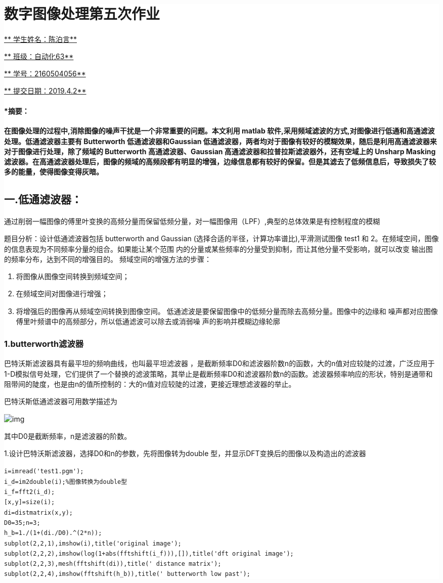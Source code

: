# 数字图像处理第五次作业



<u>**                                                             学生姓名：陈泊言**</u>

<u>**                                                        班级：自动化63**</u>

<u>**                                                             学号：2160504056**</u>

<u>**                                                             提交日期：2019.4.2**</u>

#### *摘要：

**在图像处理的过程中,消除图像的噪声干扰是一个非常重要的问题。本文利用 matlab 软件,采用频域滤波的方式,对图像进行低通和高通滤波处理。低通滤波器主要有 Butterworth 低通滤波器和Gaussian 低通滤波器，两者均对于图像有较好的模糊效果，随后是利用高通滤波器来对于图像进行处理，除了频域的 Butterworth 高通滤波器、Gaussian 高通滤波器和拉普拉斯滤波器外，还有空域上的 Unsharp Masking 滤波器。在高通滤波器处理后，图像的频域的高频段都有明显的增强，边缘信息都有较好的保留。但是其滤去了低频信息后，导致损失了较多的能量，使得图像变得灰暗。**



## 一.低通滤波器：

通过削弱一幅图像的傅里叶变换的高频分量而保留低频分量，对一幅图像用（LPF）,典型的总体效果是有控制程度的模糊

题目分析：设计低通滤波器包括 butterworth and Gaussian (选择合适的半径，计算功率谱比),平滑测试图像 test1 和 2。在频域空间，图像的信息表现为不同频率分量的组合。如果能让某个范围 内的分量或某些频率的分量受到抑制，而让其他分量不受影响，就可以改变 输出图的频率分布，达到不同的增强目的。
频域空间的增强方法的步骤：
1) 将图像从图像空间转换到频域空间；

 2) 在频域空间对图像进行增强；

 3) 将增强后的图像再从频域空间转换到图像空间。
低通滤波是要保留图像中的低频分量而除去高频分量。图像中的边缘和 噪声都对应图像傅里叶频谱中的高频部分，所以低通滤波可以除去或消弱噪 声的影响并模糊边缘轮廓

### 1.butterworth滤波器

巴特沃斯滤波器具有最平坦的频响曲线，也叫最平坦滤波器 ，是截断频率D0和滤波器阶数n的函数，大的n值对应较陡的过渡，广泛应用于1-D模拟信号处理，它们提供了一个替换的滤波策略，其举止是截断频率D0和滤波器阶数n的函数。滤波器频率响应的形状，特别是通带和阻带间的陡度，也是由n的值所控制的：大的n值对应较陡的过渡，更接近理想滤波器的举止。

巴特沃斯低通滤波器可用数学描述为

![img](file:///C:\Users\pc\AppData\Local\Temp\msohtmlclip1\01\clip_image002.gif)

其中D0是截断频率，n是滤波器的阶数。

1.设计巴特沃斯滤波器，选择D0和n的参数，先将图像转为double 型，并显示DFT变换后的图像以及构造出的滤波器

```
i=imread('test1.pgm');
i_d=im2double(i);%图像转换为double型
i_f=fft2(i_d);
[x,y]=size(i);
di=distmatrix(x,y);
D0=35;n=3;
h_b=1./(1+(di./D0).^(2*n));
subplot(2,2,1),imshow(i),title('original image');
subplot(2,2,2),imshow(log(1+abs(fftshift(i_f))),[]),title('dft original image');
subplot(2,2,3),mesh(fftshift(di)),title(' distance matrix');
subplot(2,2,4),imshow(fftshift(h_b)),title(' butterworth low past');
```
